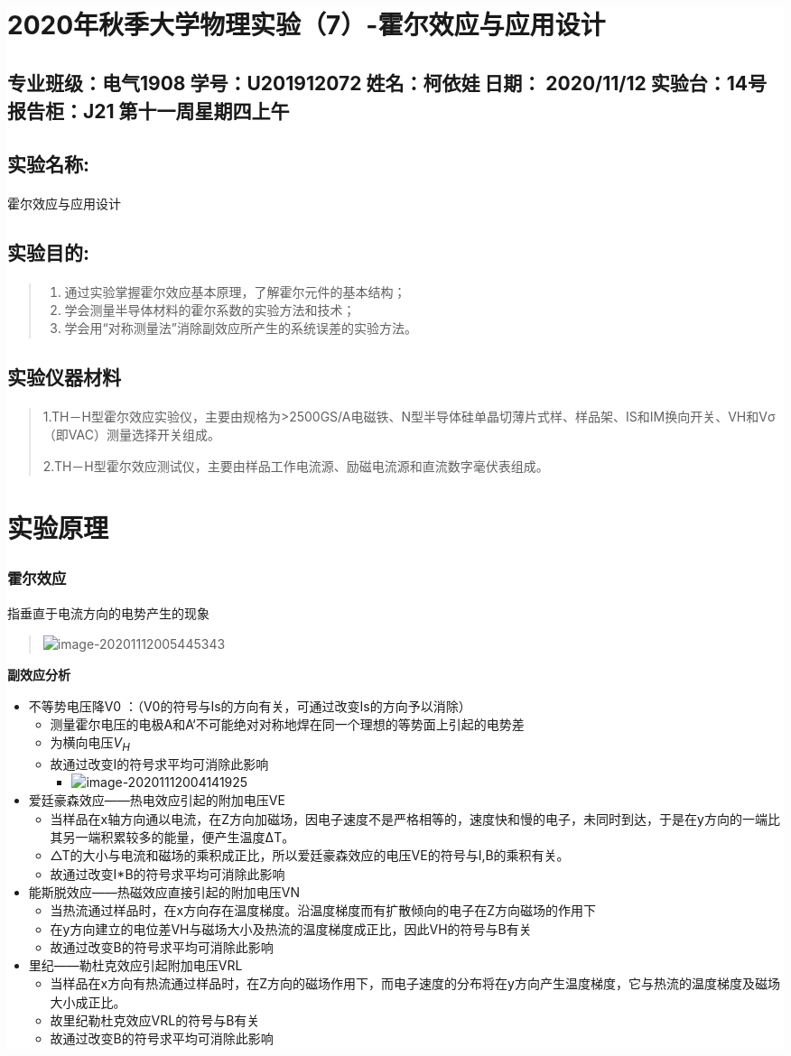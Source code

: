 # 2020年秋季大学物理实验（7）-霍尔效应与应用设计 

## 专业班级：电气1908    学号：U201912072  姓名：柯依娃 日期： 2020/11/12 实验台：14号 报告柜：J21 第十一周星期四上午

## 实验名称:

霍尔效应与应用设计 

## 实验目的:

> 1.  通过实验掌握霍尔效应基本原理，了解霍尔元件的基本结构；
> 2.  学会测量半导体材料的霍尔系数的实验方法和技术；
> 3.  学会用“对称测量法”消除副效应所产生的系统误差的实验方法。 
>

## 实验仪器材料

> 1.TH－H型霍尔效应实验仪，主要由规格为>2500GS/A电磁铁、N型半导体硅单晶切薄片式样、样品架、IS和IM换向开关、VH和Vσ（即VAC）测量选择开关组成。
>
> 2.TH－H型霍尔效应测试仪，主要由样品工作电流源、励磁电流源和直流数字毫伏表组成。

# 实验原理

### 霍尔效应

指垂直于电流方向的电势产生的现象

> ![image-20201112005445343](2020年秋季大学物理实验（7）-霍尔效应与应用设计.assets/image-20201112005445343.png)

**副效应分析**

- 不等势电压降V0 ：（V0的符号与Is的方向有关，可通过改变Is的方向予以消除）
  - 测量霍尔电压的电极A和A‘不可能绝对对称地焊在同一个理想的等势面上引起的电势差
  - 为横向电压$V_H$
  - 故通过改变I的符号求平均可消除此影响
    - ![image-20201112004141925](2020年秋季大学物理实验（7）-霍尔效应与应用设计.assets/image-20201112004141925.png)
- 爱廷豪森效应——热电效应引起的附加电压VE
  - 当样品在x轴方向通以电流，在Z方向加磁场，因电子速度不是严格相等的，速度快和慢的电子，未同时到达，于是在y方向的一端比其另一端积累较多的能量，便产生温度ΔT。
  - △T的大小与电流和磁场的乘积成正比，所以爱廷豪森效应的电压VE的符号与I,B的乘积有关。
  - 故通过改变I*B的符号求平均可消除此影响
- 能斯脱效应——热磁效应直接引起的附加电压VN
  - 当热流通过样品时，在x方向存在温度梯度。沿温度梯度而有扩散倾向的电子在Z方向磁场的作用下
  - 在y方向建立的电位差VH与磁场大小及热流的温度梯度成正比，因此VH的符号与B有关
  - 故通过改变B的符号求平均可消除此影响
- 里纪——勒杜克效应引起附加电压VRL 
  - 当样品在x方向有热流通过样品时，在Z方向的磁场作用下，而电子速度的分布将在y方向产生温度梯度，它与热流的温度梯度及磁场大小成正比。
  - 故里纪勒杜克效应VRL的符号与B有关
  - 故通过改变B的符号求平均可消除此影响
